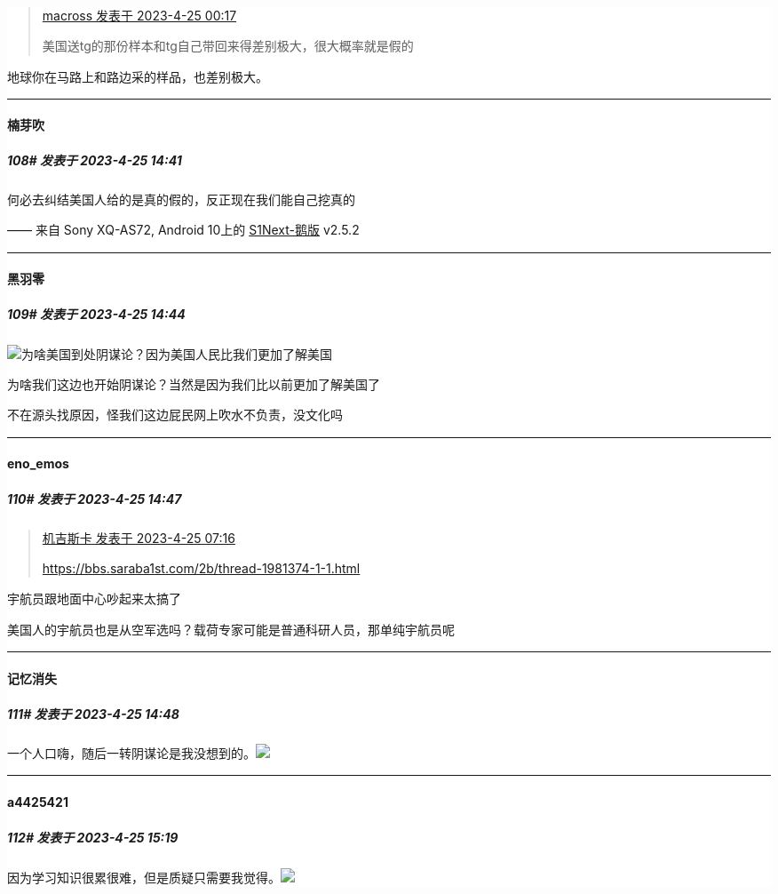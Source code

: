<blockquote><a href="httphttps://bbs.saraba1st.com/2b/forum.php?mod=redirect&amp;goto=findpost&amp;pid=60600958&amp;ptid=2130642" target="_blank">macross 发表于 2023-4-25 00:17</a>

美国送tg的那份样本和tg自己带回来得差别极大，很大概率就是假的</blockquote>
地球你在马路上和路边采的样品，也差别极大。

*****

####  楠芽吹  
##### 108#       发表于 2023-4-25 14:41

何必去纠结美国人给的是真的假的，反正现在我们能自己挖真的

—— 来自 Sony XQ-AS72, Android 10上的 [S1Next-鹅版](https://github.com/ykrank/S1-Next/releases) v2.5.2


*****

####  黑羽零  
##### 109#       发表于 2023-4-25 14:44

<img src="https://static.saraba1st.com/image/smiley/face2017/037.png" referrerpolicy="no-referrer">为啥美国到处阴谋论？因为美国人民比我们更加了解美国

为啥我们这边也开始阴谋论？当然是因为我们比以前更加了解美国了

不在源头找原因，怪我们这边屁民网上吹水不负责，没文化吗

*****

####  eno_emos  
##### 110#       发表于 2023-4-25 14:47

<blockquote><a href="httphttps://bbs.saraba1st.com/2b/forum.php?mod=redirect&amp;goto=findpost&amp;pid=60602012&amp;ptid=2130642" target="_blank">机吉斯卡 发表于 2023-4-25 07:16</a>

https://bbs.saraba1st.com/2b/thread-1981374-1-1.html</blockquote>
宇航员跟地面中心吵起来太搞了

美国人的宇航员也是从空军选吗？载荷专家可能是普通科研人员，那单纯宇航员呢

*****

####  记忆消失  
##### 111#       发表于 2023-4-25 14:48

一个人口嗨，随后一转阴谋论是我没想到的。<img src="https://static.saraba1st.com/image/smiley/face2017/117.png" referrerpolicy="no-referrer">


*****

####  a4425421  
##### 112#       发表于 2023-4-25 15:19

因为学习知识很累很难，但是质疑只需要我觉得。<img src="https://static.saraba1st.com/image/smiley/face2017/067.png" referrerpolicy="no-referrer">

